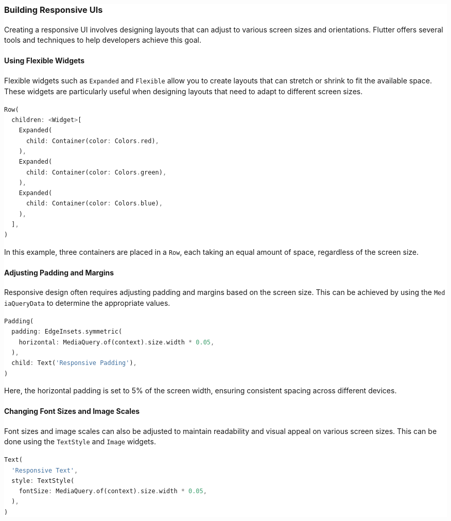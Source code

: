 ### Building Responsive UIs

Creating a responsive UI involves designing layouts that can adjust to various screen sizes and orientations. Flutter offers several tools and techniques to help developers achieve this goal.

#### Using Flexible Widgets

Flexible widgets such as `Expanded` and `Flexible` allow you to create layouts that can stretch or shrink to fit the available space. These widgets are particularly useful when designing layouts that need to adapt to different screen sizes.

```dart
Row(
  children: <Widget>[
    Expanded(
      child: Container(color: Colors.red),
    ),
    Expanded(
      child: Container(color: Colors.green),
    ),
    Expanded(
      child: Container(color: Colors.blue),
    ),
  ],
)
```

In this example, three containers are placed in a `Row`, each taking an equal amount of space, regardless of the screen size.

#### Adjusting Padding and Margins

Responsive design often requires adjusting padding and margins based on the screen size. This can be achieved by using the `MediaQueryData` to determine the appropriate values.

```dart
Padding(
  padding: EdgeInsets.symmetric(
    horizontal: MediaQuery.of(context).size.width * 0.05,
  ),
  child: Text('Responsive Padding'),
)
```

Here, the horizontal padding is set to 5% of the screen width, ensuring consistent spacing across different devices.

#### Changing Font Sizes and Image Scales

Font sizes and image scales can also be adjusted to maintain readability and visual appeal on various screen sizes. This can be done using the `TextStyle` and `Image` widgets.

```dart
Text(
  'Responsive Text',
  style: TextStyle(
    fontSize: MediaQuery.of(context).size.width * 0.05,
  ),
)
```
